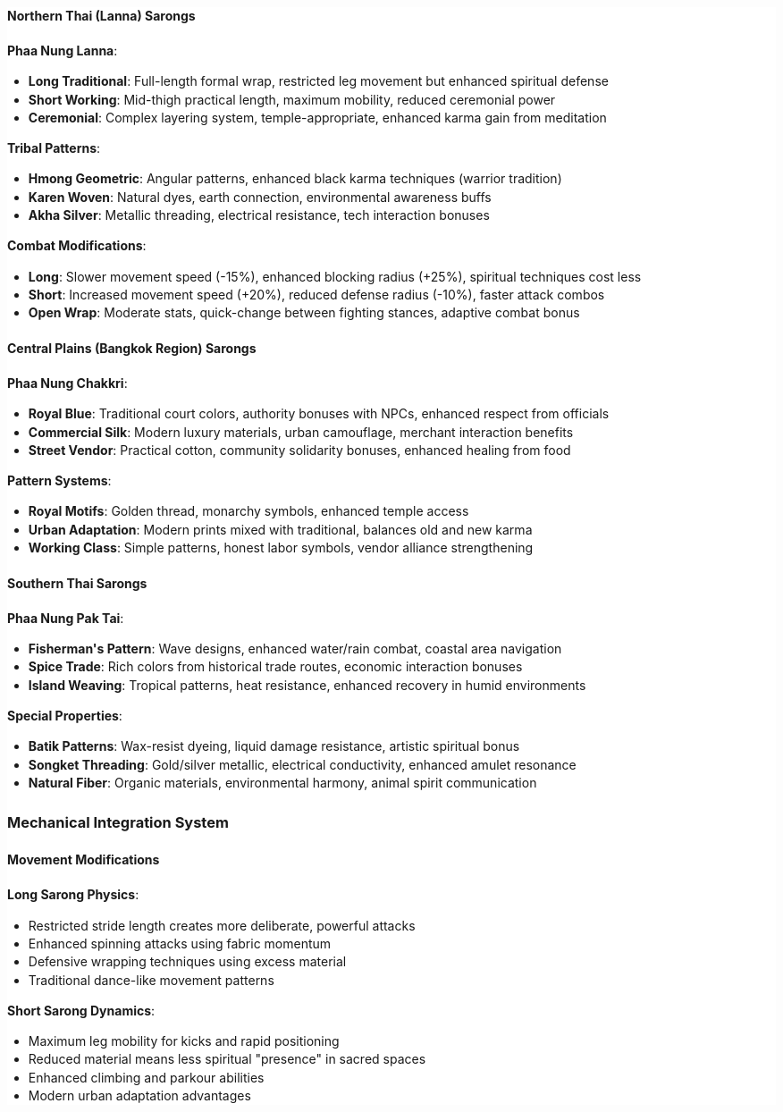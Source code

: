 #### Northern Thai (Lanna) Sarongs
**Phaa Nung Lanna**:
- **Long Traditional**: Full-length formal wrap, restricted leg movement but enhanced spiritual defense
- **Short Working**: Mid-thigh practical length, maximum mobility, reduced ceremonial power
- **Ceremonial**: Complex layering system, temple-appropriate, enhanced karma gain from meditation

**Tribal Patterns**:
- **Hmong Geometric**: Angular patterns, enhanced black karma techniques (warrior tradition)
- **Karen Woven**: Natural dyes, earth connection, environmental awareness buffs
- **Akha Silver**: Metallic threading, electrical resistance, tech interaction bonuses

**Combat Modifications**:
- **Long**: Slower movement speed (-15%), enhanced blocking radius (+25%), spiritual techniques cost less
- **Short**: Increased movement speed (+20%), reduced defense radius (-10%), faster attack combos
- **Open Wrap**: Moderate stats, quick-change between fighting stances, adaptive combat bonus

#### Central Plains (Bangkok Region) Sarongs  
**Phaa Nung Chakkri**:
- **Royal Blue**: Traditional court colors, authority bonuses with NPCs, enhanced respect from officials
- **Commercial Silk**: Modern luxury materials, urban camouflage, merchant interaction benefits
- **Street Vendor**: Practical cotton, community solidarity bonuses, enhanced healing from food

**Pattern Systems**:
- **Royal Motifs**: Golden thread, monarchy symbols, enhanced temple access
- **Urban Adaptation**: Modern prints mixed with traditional, balances old and new karma
- **Working Class**: Simple patterns, honest labor symbols, vendor alliance strengthening

#### Southern Thai Sarongs
**Phaa Nung Pak Tai**:
- **Fisherman's Pattern**: Wave designs, enhanced water/rain combat, coastal area navigation
- **Spice Trade**: Rich colors from historical trade routes, economic interaction bonuses
- **Island Weaving**: Tropical patterns, heat resistance, enhanced recovery in humid environments

**Special Properties**:
- **Batik Patterns**: Wax-resist dyeing, liquid damage resistance, artistic spiritual bonus
- **Songket Threading**: Gold/silver metallic, electrical conductivity, enhanced amulet resonance
- **Natural Fiber**: Organic materials, environmental harmony, animal spirit communication

### Mechanical Integration System

#### Movement Modifications
**Long Sarong Physics**:
- Restricted stride length creates more deliberate, powerful attacks
- Enhanced spinning attacks using fabric momentum  
- Defensive wrapping techniques using excess material
- Traditional dance-like movement patterns

**Short Sarong Dynamics**:
- Maximum leg mobility for kicks and rapid positioning
- Reduced material means less spiritual "presence" in sacred spaces
- Enhanced climbing and parkour abilities
- Modern urban adaptation advantages
